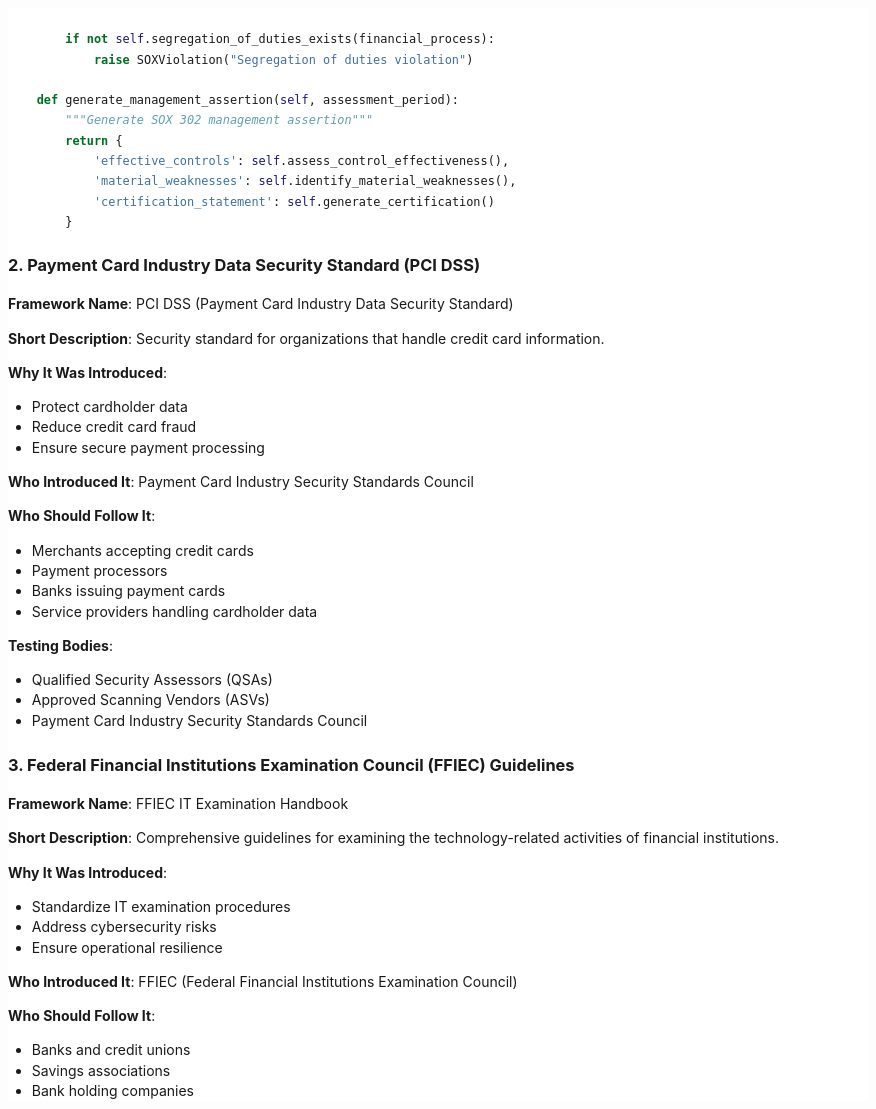 ```python
        
        if not self.segregation_of_duties_exists(financial_process):
            raise SOXViolation("Segregation of duties violation")
    
    def generate_management_assertion(self, assessment_period):
        """Generate SOX 302 management assertion"""
        return {
            'effective_controls': self.assess_control_effectiveness(),
            'material_weaknesses': self.identify_material_weaknesses(),
            'certification_statement': self.generate_certification()
        }
```

### 2. Payment Card Industry Data Security Standard (PCI DSS)

**Framework Name**: PCI DSS (Payment Card Industry Data Security Standard)

**Short Description**: Security standard for organizations that handle credit card information.

**Why It Was Introduced**:
- Protect cardholder data
- Reduce credit card fraud
- Ensure secure payment processing

**Who Introduced It**: Payment Card Industry Security Standards Council

**Who Should Follow It**:
- Merchants accepting credit cards
- Payment processors
- Banks issuing payment cards
- Service providers handling cardholder data

**Testing Bodies**:
- Qualified Security Assessors (QSAs)
- Approved Scanning Vendors (ASVs)
- Payment Card Industry Security Standards Council

### 3. Federal Financial Institutions Examination Council (FFIEC) Guidelines

**Framework Name**: FFIEC IT Examination Handbook

**Short Description**: Comprehensive guidelines for examining the technology-related activities of financial institutions.

**Why It Was Introduced**:
- Standardize IT examination procedures
- Address cybersecurity risks
- Ensure operational resilience

**Who Introduced It**: FFIEC (Federal Financial Institutions Examination Council)

**Who Should Follow It**:
- Banks and credit unions
- Savings associations
- Bank holding companies
